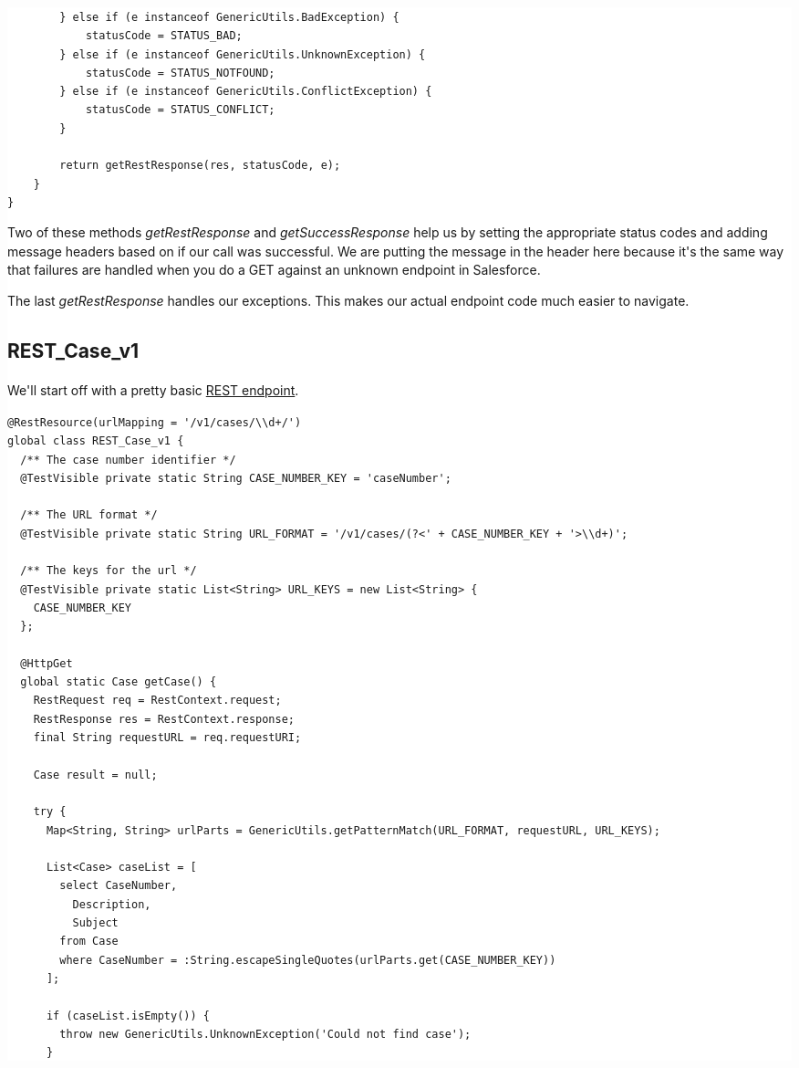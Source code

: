 ```apex
        } else if (e instanceof GenericUtils.BadException) {
            statusCode = STATUS_BAD;
        } else if (e instanceof GenericUtils.UnknownException) {
            statusCode = STATUS_NOTFOUND;
        } else if (e instanceof GenericUtils.ConflictException) {
            statusCode = STATUS_CONFLICT;
        }

        return getRestResponse(res, statusCode, e);
    }
}
```

Two of these methods _getRestResponse_ and _getSuccessResponse_ help us by setting the appropriate status codes and adding message headers based on if our call was successful.  We are putting the message in the header here because it's the same way that failures are handled when you do a GET against an unknown endpoint in Salesforce.

The last _getRestResponse_ handles our exceptions.  This makes our actual endpoint code much easier to navigate.

## REST\_Case\_v1

We'll start off with a pretty basic [REST endpoint](https://developer.salesforce.com/docs/atlas.en-us.apexcode.meta/apexcode/apex_rest_code_sample_basic.htm).

```apex
@RestResource(urlMapping = '/v1/cases/\\d+/')
global class REST_Case_v1 {
  /** The case number identifier */
  @TestVisible private static String CASE_NUMBER_KEY = 'caseNumber';

  /** The URL format */
  @TestVisible private static String URL_FORMAT = '/v1/cases/(?<' + CASE_NUMBER_KEY + '>\\d+)';

  /** The keys for the url */
  @TestVisible private static List<String> URL_KEYS = new List<String> {
    CASE_NUMBER_KEY
  };

  @HttpGet
  global static Case getCase() {
    RestRequest req = RestContext.request;
    RestResponse res = RestContext.response;
    final String requestURL = req.requestURI;

    Case result = null;

    try {
      Map<String, String> urlParts = GenericUtils.getPatternMatch(URL_FORMAT, requestURL, URL_KEYS);

      List<Case> caseList = [
        select CaseNumber,
          Description,
          Subject
        from Case
        where CaseNumber = :String.escapeSingleQuotes(urlParts.get(CASE_NUMBER_KEY))
      ];

      if (caseList.isEmpty()) {
        throw new GenericUtils.UnknownException('Could not find case');
      }

```